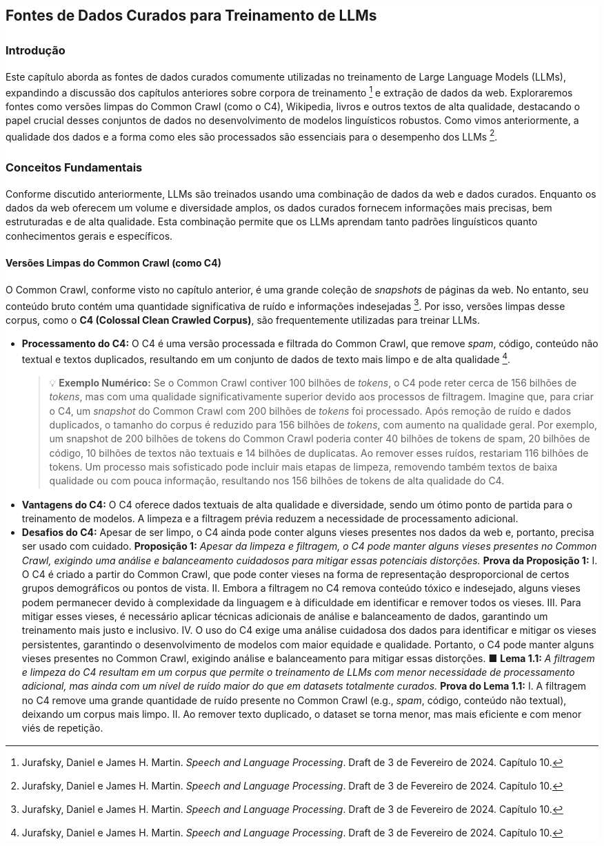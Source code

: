 ## Fontes de Dados Curados para Treinamento de LLMs

### Introdução

Este capítulo aborda as fontes de dados curados comumente utilizadas no treinamento de Large Language Models (LLMs), expandindo a discussão dos capítulos anteriores sobre corpora de treinamento [^26] e extração de dados da web. Exploraremos fontes como versões limpas do Common Crawl (como o C4), Wikipedia, livros e outros textos de alta qualidade, destacando o papel crucial desses conjuntos de dados no desenvolvimento de modelos linguísticos robustos. Como vimos anteriormente, a qualidade dos dados e a forma como eles são processados são essenciais para o desempenho dos LLMs [^26].

### Conceitos Fundamentais

Conforme discutido anteriormente, LLMs são treinados usando uma combinação de dados da web e dados curados. Enquanto os dados da web oferecem um volume e diversidade amplos, os dados curados fornecem informações mais precisas, bem estruturadas e de alta qualidade. Esta combinação permite que os LLMs aprendam tanto padrões linguísticos quanto conhecimentos gerais e específicos.

#### Versões Limpas do Common Crawl (como C4)

O Common Crawl, conforme visto no capítulo anterior, é uma grande coleção de *snapshots* de páginas da web. No entanto, seu conteúdo bruto contém uma quantidade significativa de ruído e informações indesejadas [^26]. Por isso, versões limpas desse corpus, como o **C4 (Colossal Clean Crawled Corpus)**, são frequentemente utilizadas para treinar LLMs.

*   **Processamento do C4:** O C4 é uma versão processada e filtrada do Common Crawl, que remove *spam*, código, conteúdo não textual e textos duplicados, resultando em um conjunto de dados de texto mais limpo e de alta qualidade [^26].
    > 💡 **Exemplo Numérico:** Se o Common Crawl contiver 100 bilhões de *tokens*, o C4 pode reter cerca de 156 bilhões de *tokens*, mas com uma qualidade significativamente superior devido aos processos de filtragem. Imagine que, para criar o C4, um *snapshot* do Common Crawl com 200 bilhões de *tokens* foi processado. Após remoção de ruído e dados duplicados, o tamanho do corpus é reduzido para 156 bilhões de *tokens*, com aumento na qualidade geral. Por exemplo, um snapshot de 200 bilhões de tokens do Common Crawl poderia conter 40 bilhões de tokens de spam, 20 bilhões de código, 10 bilhões de textos não textuais e 14 bilhões de duplicatas. Ao remover esses ruídos, restariam 116 bilhões de tokens. Um processo mais sofisticado pode incluir mais etapas de limpeza, removendo também textos de baixa qualidade ou com pouca informação, resultando nos 156 bilhões de tokens de alta qualidade do C4.
*   **Vantagens do C4:** O C4 oferece dados textuais de alta qualidade e diversidade, sendo um ótimo ponto de partida para o treinamento de modelos. A limpeza e a filtragem prévia reduzem a necessidade de processamento adicional.
*   **Desafios do C4:** Apesar de ser limpo, o C4 ainda pode conter alguns vieses presentes nos dados da web e, portanto, precisa ser usado com cuidado.
     **Proposição 1:** *Apesar da limpeza e filtragem, o C4 pode manter alguns vieses presentes no Common Crawl, exigindo uma análise e balanceamento cuidadosos para mitigar essas potenciais distorções.*
       **Prova da Proposição 1:**
        I. O C4 é criado a partir do Common Crawl, que pode conter vieses na forma de representação desproporcional de certos grupos demográficos ou pontos de vista.
        II. Embora a filtragem no C4 remova conteúdo tóxico e indesejado, alguns vieses podem permanecer devido à complexidade da linguagem e à dificuldade em identificar e remover todos os vieses.
        III. Para mitigar esses vieses, é necessário aplicar técnicas adicionais de análise e balanceamento de dados, garantindo um treinamento mais justo e inclusivo.
        IV. O uso do C4 exige uma análise cuidadosa dos dados para identificar e mitigar os vieses persistentes, garantindo o desenvolvimento de modelos com maior equidade e qualidade.
   Portanto, o C4 pode manter alguns vieses presentes no Common Crawl, exigindo análise e balanceamento para mitigar essas distorções. ■
    **Lema 1.1:** *A filtragem e limpeza do C4 resultam em um corpus que permite o treinamento de LLMs com menor necessidade de processamento adicional, mas ainda com um nível de ruído maior do que em datasets totalmente curados.*
      **Prova do Lema 1.1:**
      I. A filtragem no C4 remove uma grande quantidade de ruído presente no Common Crawl (e.g., *spam*, código, conteúdo não textual), deixando um corpus mais limpo.
      II. Ao remover texto duplicado, o dataset se torna menor, mas mais eficiente e com menor viés de repetição.

[^26]: Jurafsky, Daniel e James H. Martin. *Speech and Language Processing*. Draft de 3 de Fevereiro de 2024. Capítulo 10.